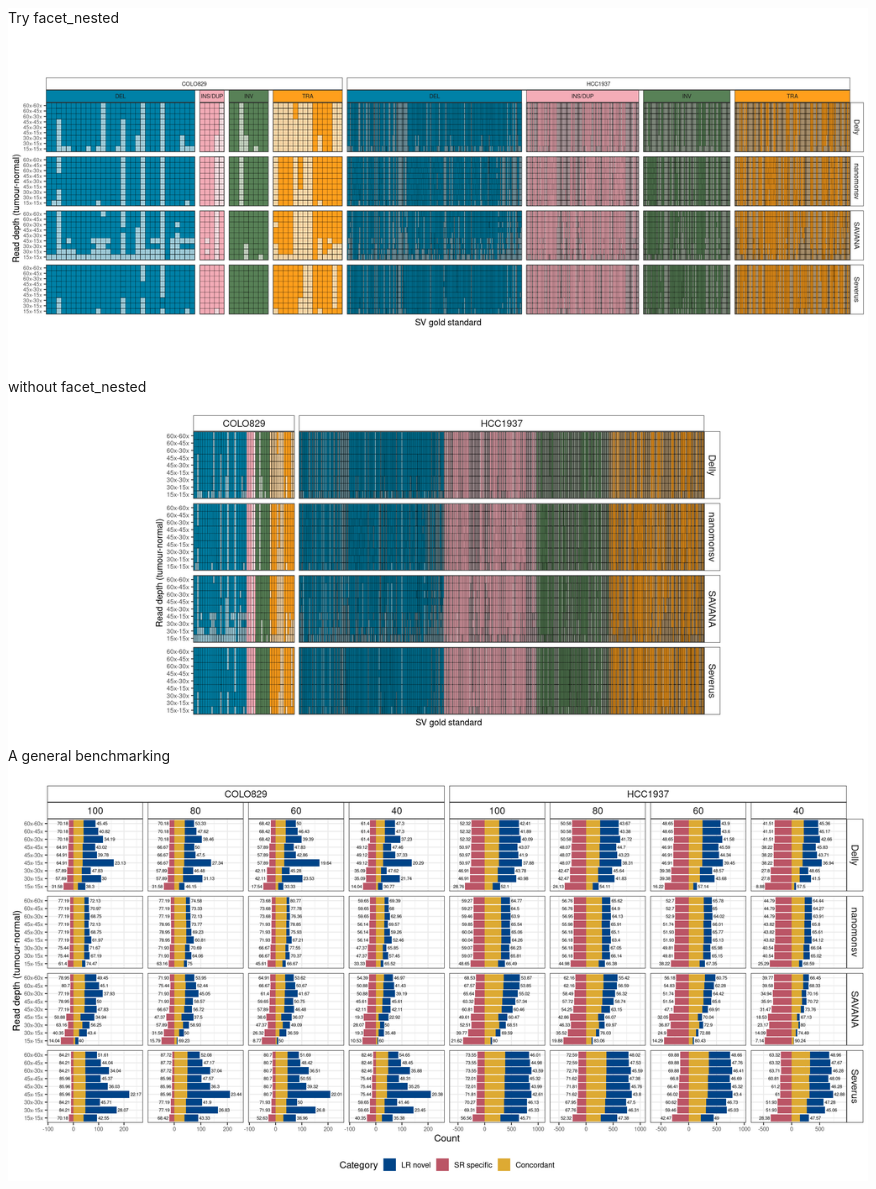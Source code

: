 Try facet_nested

<img src="2.benchmark_sv_calling_files/figure-gfm/unnamed-chunk-4-1.png" width="1440" style="display: block; margin: auto;" />

without facet_nested

<img src="2.benchmark_sv_calling_files/figure-gfm/unnamed-chunk-5-1.png" width="1440" style="display: block; margin: auto;" />

A general benchmarking

<img src="2.benchmark_sv_calling_files/figure-gfm/unnamed-chunk-7-1.png" width="1440" style="display: block; margin: auto;" />
